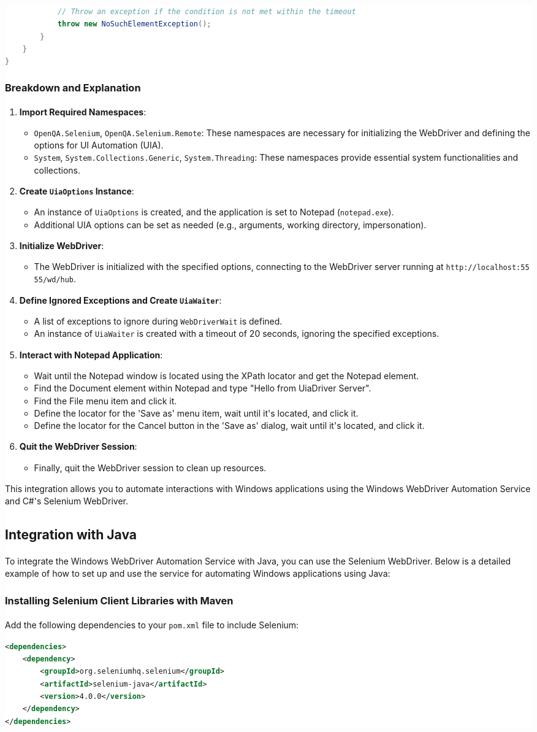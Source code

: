 ```csharp
            // Throw an exception if the condition is not met within the timeout
            throw new NoSuchElementException();
        }
    }
}
```

### Breakdown and Explanation

1. **Import Required Namespaces**:
    - `OpenQA.Selenium`, `OpenQA.Selenium.Remote`: These namespaces are necessary for initializing the WebDriver and defining the options for UI Automation (UIA).
    - `System`, `System.Collections.Generic`, `System.Threading`: These namespaces provide essential system functionalities and collections.

2. **Create `UiaOptions` Instance**:
    - An instance of `UiaOptions` is created, and the application is set to Notepad (`notepad.exe`).
    - Additional UIA options can be set as needed (e.g., arguments, working directory, impersonation).

3. **Initialize WebDriver**:
    - The WebDriver is initialized with the specified options, connecting to the WebDriver server running at `http://localhost:5555/wd/hub`.

4. **Define Ignored Exceptions and Create `UiaWaiter`**:
    - A list of exceptions to ignore during `WebDriverWait` is defined.
    - An instance of `UiaWaiter` is created with a timeout of 20 seconds, ignoring the specified exceptions.

5. **Interact with Notepad Application**:
    - Wait until the Notepad window is located using the XPath locator and get the Notepad element.
    - Find the Document element within Notepad and type "Hello from UiaDriver Server".
    - Find the File menu item and click it.
    - Define the locator for the 'Save as' menu item, wait until it's located, and click it.
    - Define the locator for the Cancel button in the 'Save as' dialog, wait until it's located, and click it.

6. **Quit the WebDriver Session**:
    - Finally, quit the WebDriver session to clean up resources.

This integration allows you to automate interactions with Windows applications using the Windows WebDriver Automation Service and C#'s Selenium WebDriver.

## Integration with Java

To integrate the Windows WebDriver Automation Service with Java, you can use the Selenium WebDriver. Below is a detailed example of how to set up and use the service for automating Windows applications using Java:

### Installing Selenium Client Libraries with Maven

Add the following dependencies to your `pom.xml` file to include Selenium:

```xml
<dependencies>
    <dependency>
        <groupId>org.seleniumhq.selenium</groupId>
        <artifactId>selenium-java</artifactId>
        <version>4.0.0</version>
    </dependency>
</dependencies>
```
